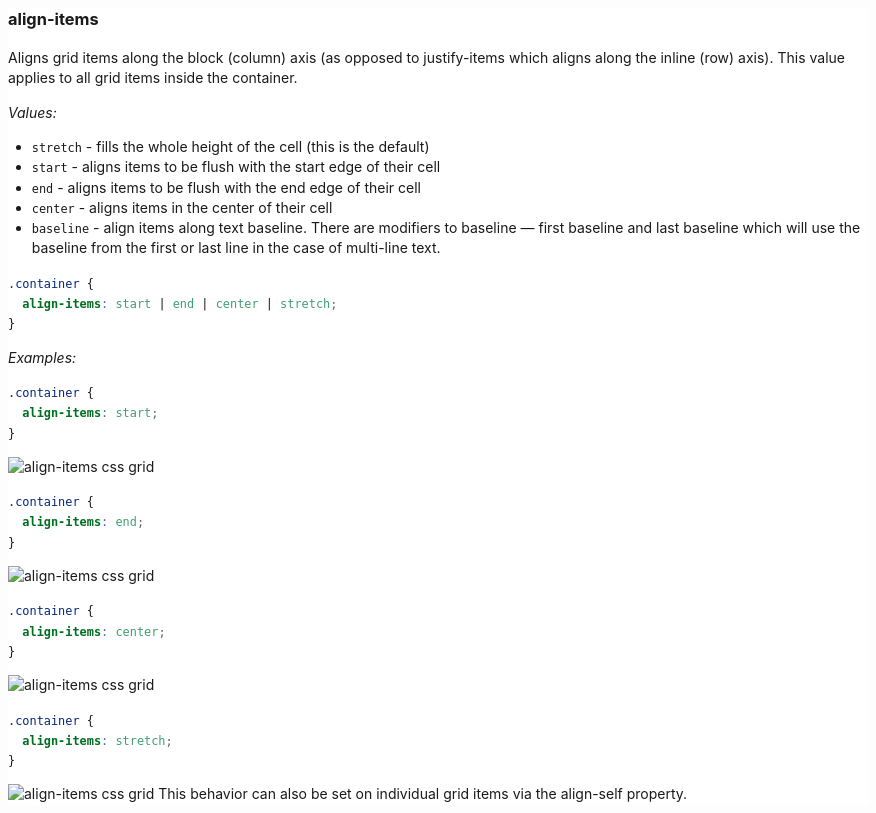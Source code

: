 ### align-items

Aligns grid items along the block (column) axis (as opposed to justify-items which aligns along the inline (row) axis). This value applies to all grid items inside the container.

*Values:*

- `stretch` - fills the whole height of the cell (this is the default)
- `start` - aligns items to be flush with the start edge of their cell
- `end` - aligns items to be flush with the end edge of their cell
- `center` - aligns items in the center of their cell
- `baseline` - align items along text baseline. There are modifiers to baseline — first baseline and last baseline which will use the baseline from the first or last line in the case of multi-line text.

```css
.container {
  align-items: start | end | center | stretch;
}
```

*Examples:*

```css
.container {
  align-items: start;
}
```

![align-items css grid](https://css-tricks.com/wp-content/uploads/2018/11/align-items-start.svg)

```css
.container {
  align-items: end;
}
```

![align-items css grid](https://css-tricks.com/wp-content/uploads/2018/11/align-items-end.svg)

```css
.container {
  align-items: center;
}
```

![align-items css grid](https://css-tricks.com/wp-content/uploads/2018/11/align-items-center.svg)

```css
.container {
  align-items: stretch;
}
```

![align-items css grid](https://css-tricks.com/wp-content/uploads/2018/11/align-items-stretch.svg)
This behavior can also be set on individual grid items via the align-self property.
